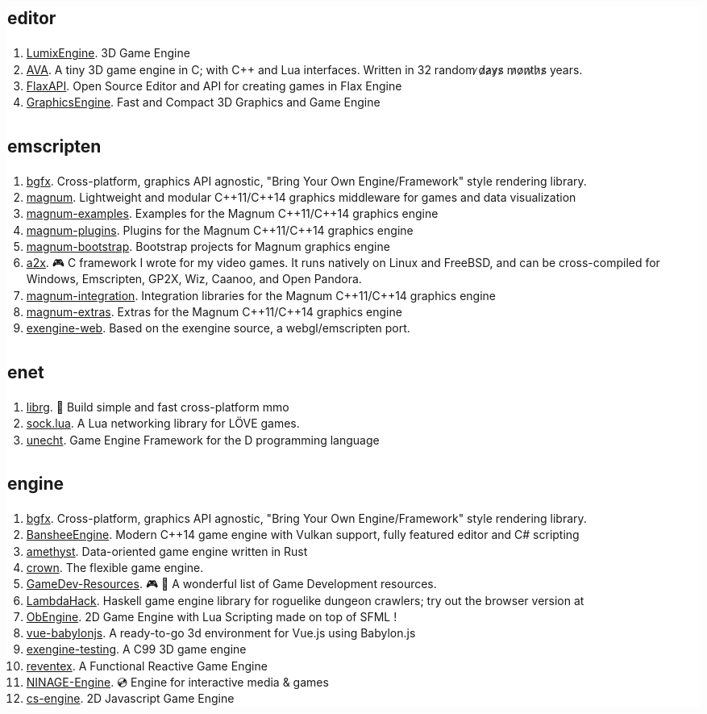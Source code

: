 
## editor

1. [LumixEngine](https://github.com/nem0/LumixEngine). 3D Game Engine
1. [AVA](https://github.com/r-lyeh/AVA). A tiny 3D game engine in C; with C++ and Lua interfaces. Written in 32 random  ̷d̷a̷y̷s̷  m̷o̷n̷t̷h̷s̷  years.
1. [FlaxAPI](https://github.com/FlaxEngine/FlaxAPI). Open Source Editor and API for creating games in Flax Engine
1. [GraphicsEngine](https://github.com/Feras94/GraphicsEngine). Fast and Compact 3D Graphics and Game Engine


## emscripten

1. [bgfx](https://github.com/bkaradzic/bgfx). Cross-platform, graphics API agnostic, "Bring Your Own Engine/Framework" style rendering library.
1. [magnum](https://github.com/mosra/magnum). Lightweight and modular C++11/C++14 graphics middleware for games and data visualization
1. [magnum-examples](https://github.com/mosra/magnum-examples). Examples for the Magnum C++11/C++14 graphics engine
1. [magnum-plugins](https://github.com/mosra/magnum-plugins). Plugins for the Magnum C++11/C++14 graphics engine
1. [magnum-bootstrap](https://github.com/mosra/magnum-bootstrap). Bootstrap projects for Magnum graphics engine
1. [a2x](https://github.com/alxm/a2x).  :video_game: C framework I wrote for my video games. It runs natively on Linux and FreeBSD, and can be cross-compiled for Windows, Emscripten, GP2X, Wiz, Caanoo, and Open Pandora.
1. [magnum-integration](https://github.com/mosra/magnum-integration). Integration libraries for the Magnum C++11/C++14 graphics engine
1. [magnum-extras](https://github.com/mosra/magnum-extras). Extras for the Magnum C++11/C++14 graphics engine
1. [exengine-web](https://github.com/exezin/exengine-web). Based on the exengine source, a webgl/emscripten port.


## enet

1. [librg](https://github.com/librg/librg). 🚀 Build simple and fast cross-platform mmo
1. [sock.lua](https://github.com/camchenry/sock.lua). A Lua networking library for LÖVE games.
1. [unecht](https://github.com/Extrawurst/unecht). Game Engine Framework for the D programming language


## engine

1. [bgfx](https://github.com/bkaradzic/bgfx). Cross-platform, graphics API agnostic, "Bring Your Own Engine/Framework" style rendering library.
1. [BansheeEngine](https://github.com/BearishSun/BansheeEngine). Modern C++14 game engine with Vulkan support, fully featured editor and C# scripting
1. [amethyst](https://github.com/amethyst/amethyst). Data-oriented game engine written in Rust
1. [crown](https://github.com/dbartolini/crown). The flexible game engine.
1. [GameDev-Resources](https://github.com/Kavex/GameDev-Resources).  :video_game: :game_die: A wonderful list of Game Development resources.
1. [LambdaHack](https://github.com/LambdaHack/LambdaHack). Haskell game engine library for roguelike dungeon crawlers; try out the browser version at
1. [ObEngine](https://github.com/Sygmei/ObEngine). 2D Game Engine with Lua Scripting made on top of SFML !
1. [vue-babylonjs](https://github.com/Beg-in/vue-babylonjs). A ready-to-go 3d environment for Vue.js using Babylon.js
1. [exengine-testing](https://github.com/exezin/exengine-testing). A C99 3D game engine
1. [reventex](https://github.com/reventex/reventex). A Functional Reactive Game Engine
1. [NINAGE-Engine](https://github.com/sebbekarlsson/NINAGE-Engine). 💿 Engine for interactive media & games
1. [cs-engine](https://github.com/sean-codes/cs-engine). 2D Javascript Game Engine